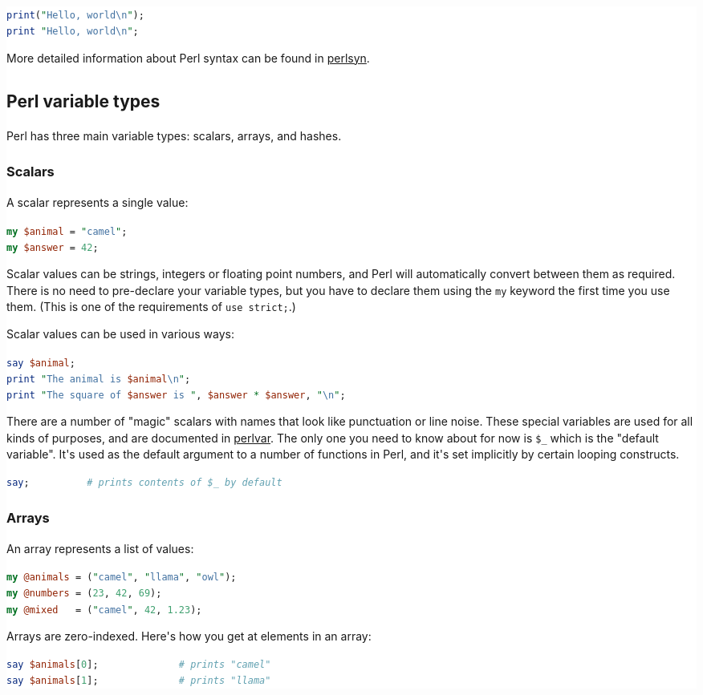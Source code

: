 ```perl
print("Hello, world\n");
print "Hello, world\n";
```

More detailed information about Perl syntax can be found in [perlsyn](https://perldoc.perl.org/perlsyn).

## Perl variable types

Perl has three main variable types: scalars, arrays, and hashes.

### Scalars

A scalar represents a single value:

```perl
my $animal = "camel";
my $answer = 42;
```

Scalar values can be strings, integers or floating point numbers, and Perl will automatically convert between them as required. There is no  need to pre-declare your variable types, but you have to declare them  using the `my` keyword the first time you use them. (This is one of the requirements of `use strict;`.)

Scalar values can be used in various ways:

```perl
say $animal;
print "The animal is $animal\n";
print "The square of $answer is ", $answer * $answer, "\n";
```

There are a number of "magic" scalars with names that look like  punctuation or line noise. These special variables are used for all  kinds of purposes, and are documented in [perlvar](https://perldoc.perl.org/perlvar). The only one you need to know about for now is `$_` which is the "default variable". It's used as the default argument to a number of functions in Perl, and it's set implicitly by certain looping constructs.

```perl
say;          # prints contents of $_ by default
```

### Arrays

  An array represents a list of values:

```perl
my @animals = ("camel", "llama", "owl");
my @numbers = (23, 42, 69);
my @mixed   = ("camel", 42, 1.23);
```

Arrays are zero-indexed. Here's how you get at elements in an array:

```perl
say $animals[0];              # prints "camel"
say $animals[1];              # prints "llama"
```
